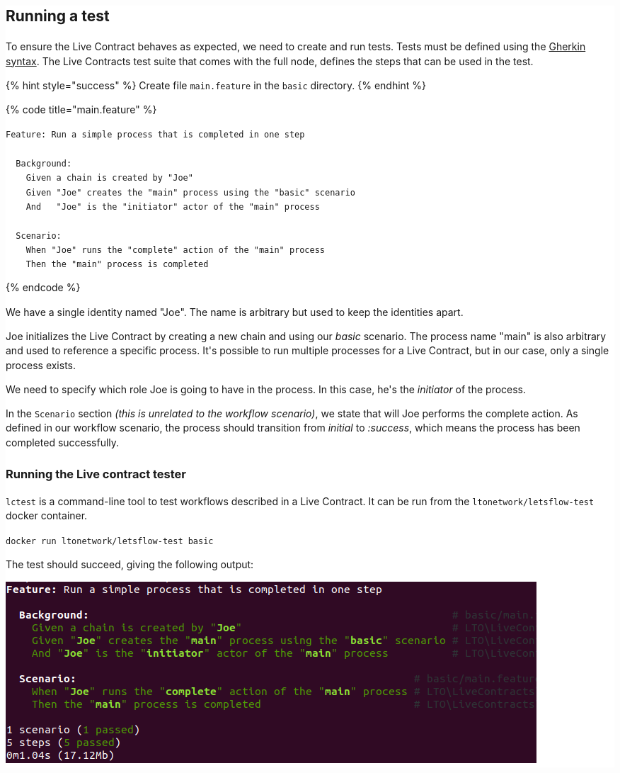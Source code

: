 ## Running a test

To ensure the Live Contract behaves as expected, we need to create and run tests. Tests must be defined using the [Gherkin syntax](https://cucumber.io/docs/gherkin/reference/). The Live Contracts test suite that comes with the full node, defines the steps that can be used in the test.

{% hint style="success" %}
Create file `main.feature` in the `basic` directory.
{% endhint %}

{% code title="main.feature" %}
```text
Feature: Run a simple process that is completed in one step

  Background:
    Given a chain is created by "Joe"
    Given "Joe" creates the "main" process using the "basic" scenario
    And   "Joe" is the "initiator" actor of the "main" process

  Scenario:
    When "Joe" runs the "complete" action of the "main" process
    Then the "main" process is completed
```
{% endcode %}

We have a single identity named "Joe". The name is arbitrary but used to keep the identities apart.

Joe initializes the Live Contract by creating a new chain and using our _basic_ scenario. The process name "main" is also arbitrary and used to reference a specific process. It's possible to run multiple processes for a Live Contract, but in our case, only a single process exists.

We need to specify which role Joe is going to have in the process. In this case, he's the _initiator_ of the process.

In the `Scenario` section _\(this is unrelated to the workflow scenario\)_, we state that will Joe performs the complete action. As defined in our workflow scenario, the process should transition from _initial_ to _:success_, which means the process has been completed successfully.

### Running the Live contract tester

`lctest` is a command-line tool to test workflows described in a Live Contract. It can be run from the `ltonetwork/letsflow-test` docker container. 

```text
docker run ltonetwork/letsflow-test basic
```

The test should succeed, giving the following output:

![](../.gitbook/assets/screenshot-www.ostechnix.com-2019.05.07-00-34-49%20%281%29.png)
